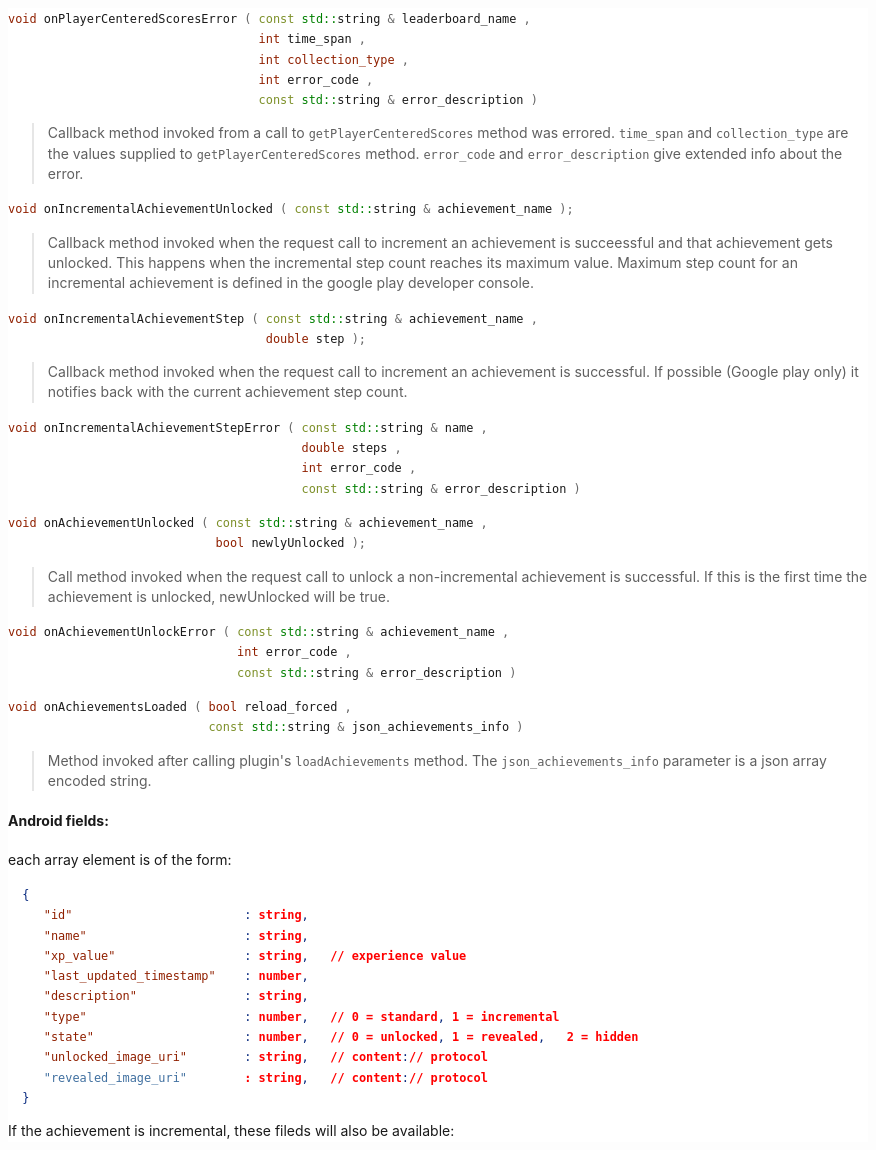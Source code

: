 ```cpp
void onPlayerCenteredScoresError ( const std::string & leaderboard_name ,
                                   int time_span ,
                                   int collection_type ,
                                   int error_code ,
                                   const std::string & error_description )
```
> Callback method invoked from a call to `getPlayerCenteredScores` method was errored.
`time_span` and `collection_type` are the values supplied to `getPlayerCenteredScores` method.
`error_code` and `error_description` give extended info about the error.

```cpp
void onIncrementalAchievementUnlocked ( const std::string & achievement_name );
```
> Callback method invoked when the request call to increment an achievement is succeessful and
that achievement gets unlocked. This happens when the incremental step count reaches its maximum value.
Maximum step count for an incremental achievement is defined in the google play developer console.

```cpp
void onIncrementalAchievementStep ( const std::string & achievement_name ,
                                    double step );
```
> Callback method invoked when the request call to increment an achievement is successful.
If possible (Google play only) it notifies back with the current achievement step count.

```cpp
void onIncrementalAchievementStepError ( const std::string & name ,
                                         double steps ,
                                         int error_code ,
                                         const std::string & error_description )
```

```cpp
void onAchievementUnlocked ( const std::string & achievement_name ,
                             bool newlyUnlocked );
```
> Call method invoked when the request call to unlock a non-incremental achievement is successful.
If this is the first time the achievement is unlocked, newUnlocked will be true.

```cpp
void onAchievementUnlockError ( const std::string & achievement_name ,
                                int error_code ,
                                const std::string & error_description )
```

```cpp
void onAchievementsLoaded ( bool reload_forced ,
                            const std::string & json_achievements_info )
```
> Method invoked after calling plugin's `loadAchievements` method.
The `json_achievements_info` parameter is a json array encoded string.
#### Android fields:
each array element is of the form:
```json
  {
     "id"                        : string,
     "name"                      : string,
     "xp_value"                  : string,   // experience value
     "last_updated_timestamp"    : number,
     "description"               : string,
     "type"                      : number,   // 0 = standard, 1 = incremental
     "state"                     : number,   // 0 = unlocked, 1 = revealed,   2 = hidden
     "unlocked_image_uri"        : string,   // content:// protocol
     "revealed_image_uri"        : string,   // content:// protocol
  }
```
  If the achievement is incremental, these fileds will also be available:
```json
```